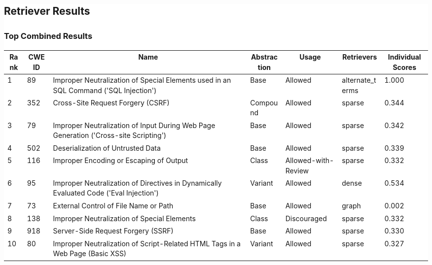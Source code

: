 ## Retriever Results

### Top Combined Results

| Rank | CWE ID | Name | Abstraction | Usage  | Retrievers | Individual Scores |
|------|--------|------|-------------|-------|------------|-------------------|
| 1 | 89 | Improper Neutralization of Special Elements used in an SQL Command ('SQL Injection') | Base | Allowed | alternate_terms | 1.000 |
| 2 | 352 | Cross-Site Request Forgery (CSRF) | Compound | Allowed | sparse | 0.344 |
| 3 | 79 | Improper Neutralization of Input During Web Page Generation ('Cross-site Scripting') | Base | Allowed | sparse | 0.342 |
| 4 | 502 | Deserialization of Untrusted Data | Base | Allowed | sparse | 0.339 |
| 5 | 116 | Improper Encoding or Escaping of Output | Class | Allowed-with-Review | sparse | 0.332 |
| 6 | 95 | Improper Neutralization of Directives in Dynamically Evaluated Code ('Eval Injection') | Variant | Allowed | dense | 0.534 |
| 7 | 73 | External Control of File Name or Path | Base | Allowed | graph | 0.002 |
| 8 | 138 | Improper Neutralization of Special Elements | Class | Discouraged | sparse | 0.332 |
| 9 | 918 | Server-Side Request Forgery (SSRF) | Base | Allowed | sparse | 0.330 |
| 10 | 80 | Improper Neutralization of Script-Related HTML Tags in a Web Page (Basic XSS) | Variant | Allowed | sparse | 0.327 |